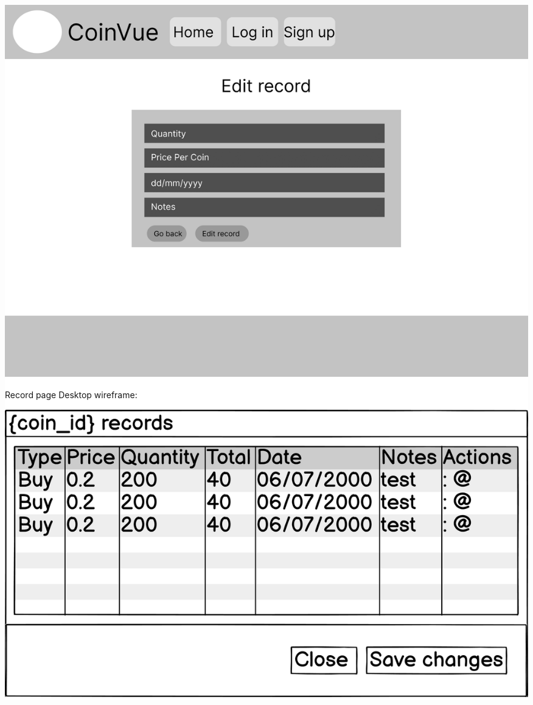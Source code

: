 ![Edit record universal](static/wireframes/edit-universal.png)

Record page Desktop wireframe:

![Record page desktop](static/wireframes/record-desktop.png)
